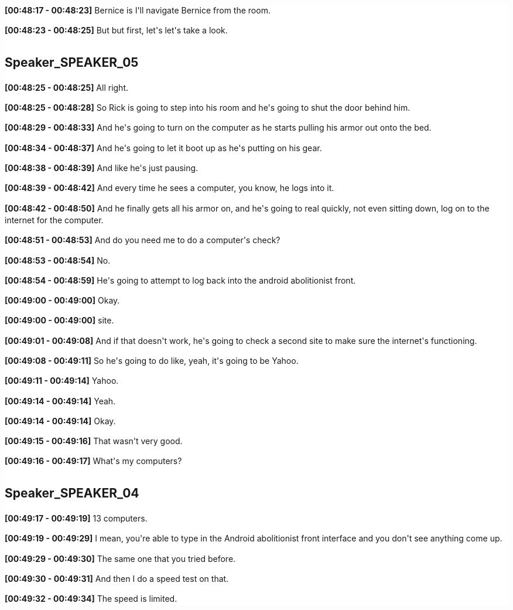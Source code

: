 **[00:48:17 - 00:48:23]** Bernice is I'll navigate Bernice from the room.

**[00:48:23 - 00:48:25]** But but first, let's let's take a look.


## Speaker_SPEAKER_05

**[00:48:25 - 00:48:25]** All right.

**[00:48:25 - 00:48:28]** So Rick is going to step into his room and he's going to shut the door behind him.

**[00:48:29 - 00:48:33]** And he's going to turn on the computer as he starts pulling his armor out onto the bed.

**[00:48:34 - 00:48:37]** And he's going to let it boot up as he's putting on his gear.

**[00:48:38 - 00:48:39]** And like he's just pausing.

**[00:48:39 - 00:48:42]** And every time he sees a computer, you know, he logs into it.

**[00:48:42 - 00:48:50]** And he finally gets all his armor on, and he's going to real quickly, not even sitting down, log on to the internet for the computer.

**[00:48:51 - 00:48:53]** And do you need me to do a computer's check?

**[00:48:53 - 00:48:54]** No.

**[00:48:54 - 00:48:59]** He's going to attempt to log back into the android abolitionist front.

**[00:49:00 - 00:49:00]** Okay.

**[00:49:00 - 00:49:00]** site.

**[00:49:01 - 00:49:08]** And if that doesn't work, he's going to check a second site to make sure the internet's functioning.

**[00:49:08 - 00:49:11]** So he's going to do like, yeah, it's going to be Yahoo.

**[00:49:11 - 00:49:14]** Yahoo.

**[00:49:14 - 00:49:14]** Yeah.

**[00:49:14 - 00:49:14]** Okay.

**[00:49:15 - 00:49:16]** That wasn't very good.

**[00:49:16 - 00:49:17]** What's my computers?


## Speaker_SPEAKER_04

**[00:49:17 - 00:49:19]** 13 computers.

**[00:49:19 - 00:49:29]** I mean, you're able to type in the Android abolitionist front interface and you don't see anything come up.

**[00:49:29 - 00:49:30]** The same one that you tried before.

**[00:49:30 - 00:49:31]** And then I do a speed test on that.

**[00:49:32 - 00:49:34]** The speed is limited.
